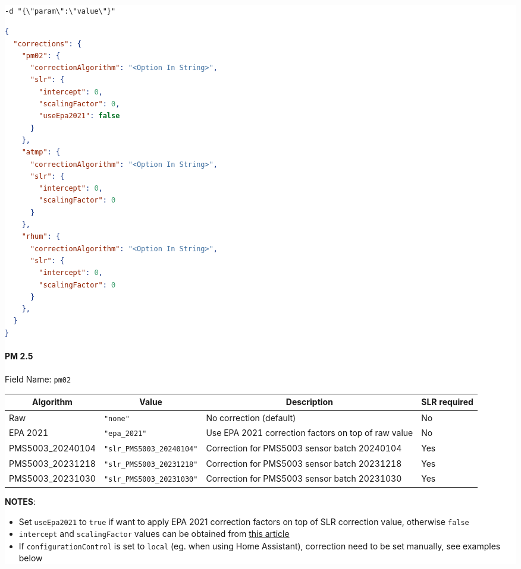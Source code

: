  ``` -d "{\"param\":\"value\"}" ```

```json
{
  "corrections": {
    "pm02": {
      "correctionAlgorithm": "<Option In String>",
      "slr": {
        "intercept": 0,
        "scalingFactor": 0,
        "useEpa2021": false
      }
    },
    "atmp": {
      "correctionAlgorithm": "<Option In String>",
      "slr": {
        "intercept": 0,
        "scalingFactor": 0
      }
    },
    "rhum": {
      "correctionAlgorithm": "<Option In String>",
      "slr": {
        "intercept": 0,
        "scalingFactor": 0
      }
    },
  }
}
```

#### PM 2.5

Field Name: `pm02`

| Algorithm | Value | Description | SLR required |
|------------|-------------|------|---------|
| Raw | `"none"` | No correction (default) | No |
| EPA 2021 | `"epa_2021"` | Use EPA 2021 correction factors on top of raw value | No |
| PMS5003_20240104 | `"slr_PMS5003_20240104"` | Correction for PMS5003 sensor batch 20240104| Yes |
| PMS5003_20231218 | `"slr_PMS5003_20231218"` | Correction for PMS5003 sensor batch 20231218| Yes |
| PMS5003_20231030 | `"slr_PMS5003_20231030"` | Correction for PMS5003 sensor batch 20231030| Yes |

**NOTES**:

- Set `useEpa2021` to `true` if want to apply EPA 2021 correction factors on top of SLR correction value, otherwise `false`
- `intercept` and `scalingFactor` values can be obtained from [this article](https://www.airgradient.com/blog/low-readings-from-pms5003/)
- If `configurationControl` is set to `local` (eg. when using Home Assistant), correction need to be set manually, see examples below
